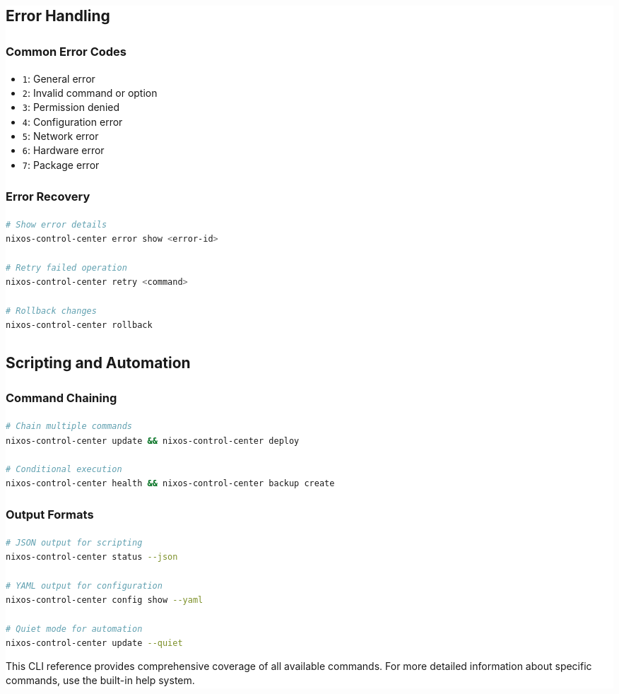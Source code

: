 ## Error Handling

### Common Error Codes
- `1`: General error
- `2`: Invalid command or option
- `3`: Permission denied
- `4`: Configuration error
- `5`: Network error
- `6`: Hardware error
- `7`: Package error

### Error Recovery
```bash
# Show error details
nixos-control-center error show <error-id>

# Retry failed operation
nixos-control-center retry <command>

# Rollback changes
nixos-control-center rollback
```

## Scripting and Automation

### Command Chaining
```bash
# Chain multiple commands
nixos-control-center update && nixos-control-center deploy

# Conditional execution
nixos-control-center health && nixos-control-center backup create
```

### Output Formats
```bash
# JSON output for scripting
nixos-control-center status --json

# YAML output for configuration
nixos-control-center config show --yaml

# Quiet mode for automation
nixos-control-center update --quiet
```

This CLI reference provides comprehensive coverage of all available commands. For more detailed information about specific commands, use the built-in help system.
